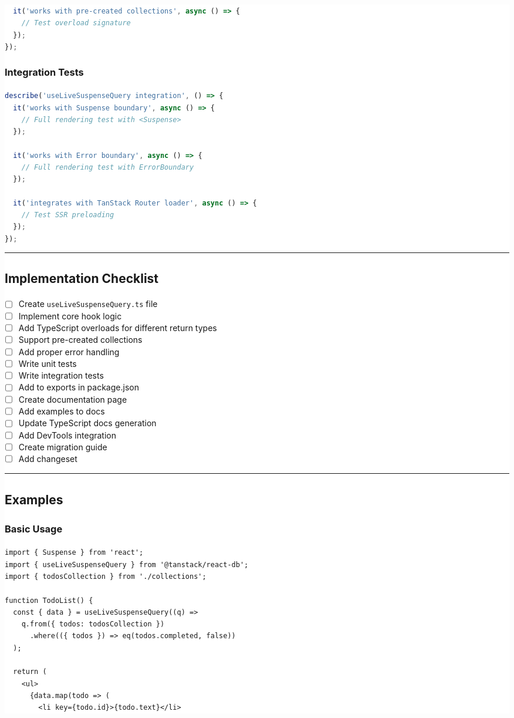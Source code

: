 ```typescript
  it('works with pre-created collections', async () => {
    // Test overload signature
  });
});
```

### Integration Tests

```typescript
describe('useLiveSuspenseQuery integration', () => {
  it('works with Suspense boundary', async () => {
    // Full rendering test with <Suspense>
  });

  it('works with Error boundary', async () => {
    // Full rendering test with ErrorBoundary
  });

  it('integrates with TanStack Router loader', async () => {
    // Test SSR preloading
  });
});
```

---

## Implementation Checklist

- [ ] Create `useLiveSuspenseQuery.ts` file
- [ ] Implement core hook logic
- [ ] Add TypeScript overloads for different return types
- [ ] Support pre-created collections
- [ ] Add proper error handling
- [ ] Write unit tests
- [ ] Write integration tests
- [ ] Add to exports in package.json
- [ ] Create documentation page
- [ ] Add examples to docs
- [ ] Update TypeScript docs generation
- [ ] Add DevTools integration
- [ ] Create migration guide
- [ ] Add changeset

---

## Examples

### Basic Usage

```tsx
import { Suspense } from 'react';
import { useLiveSuspenseQuery } from '@tanstack/react-db';
import { todosCollection } from './collections';

function TodoList() {
  const { data } = useLiveSuspenseQuery((q) =>
    q.from({ todos: todosCollection })
      .where(({ todos }) => eq(todos.completed, false))
  );

  return (
    <ul>
      {data.map(todo => (
        <li key={todo.id}>{todo.text}</li>
```